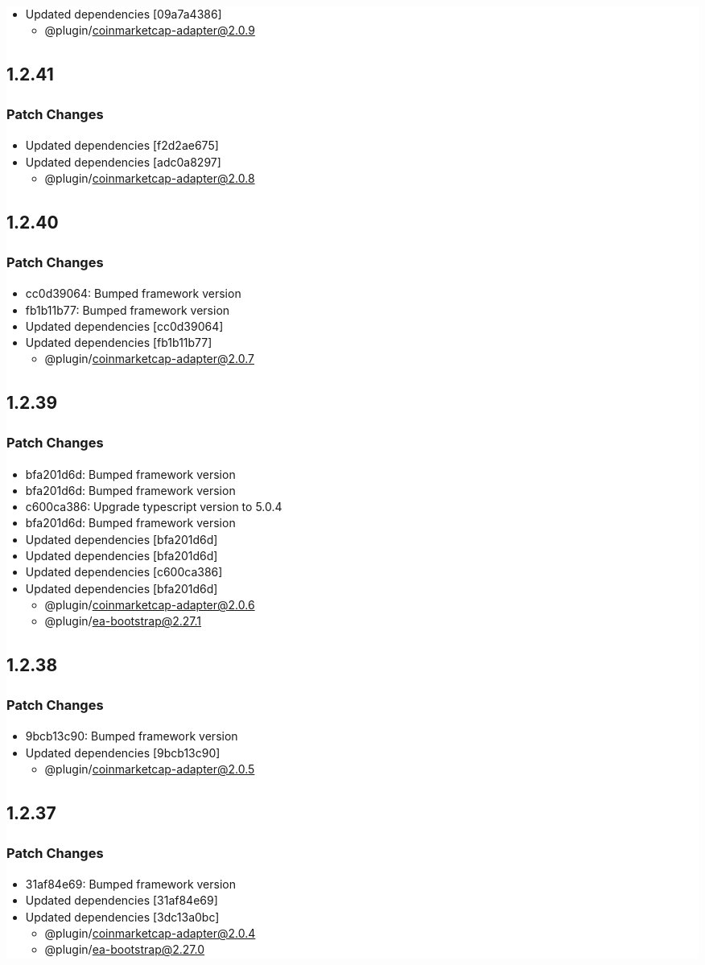 - Updated dependencies [09a7a4386]
  - @plugin/coinmarketcap-adapter@2.0.9

## 1.2.41

### Patch Changes

- Updated dependencies [f2d2ae675]
- Updated dependencies [adc0a8297]
  - @plugin/coinmarketcap-adapter@2.0.8

## 1.2.40

### Patch Changes

- cc0d39064: Bumped framework version
- fb1b11b77: Bumped framework version
- Updated dependencies [cc0d39064]
- Updated dependencies [fb1b11b77]
  - @plugin/coinmarketcap-adapter@2.0.7

## 1.2.39

### Patch Changes

- bfa201d6d: Bumped framework version
- bfa201d6d: Bumped framework version
- c600ca386: Upgrade typescript version to 5.0.4
- bfa201d6d: Bumped framework version
- Updated dependencies [bfa201d6d]
- Updated dependencies [bfa201d6d]
- Updated dependencies [c600ca386]
- Updated dependencies [bfa201d6d]
  - @plugin/coinmarketcap-adapter@2.0.6
  - @plugin/ea-bootstrap@2.27.1

## 1.2.38

### Patch Changes

- 9bcb13c90: Bumped framework version
- Updated dependencies [9bcb13c90]
  - @plugin/coinmarketcap-adapter@2.0.5

## 1.2.37

### Patch Changes

- 31af84e69: Bumped framework version
- Updated dependencies [31af84e69]
- Updated dependencies [3dc13a0bc]
  - @plugin/coinmarketcap-adapter@2.0.4
  - @plugin/ea-bootstrap@2.27.0
